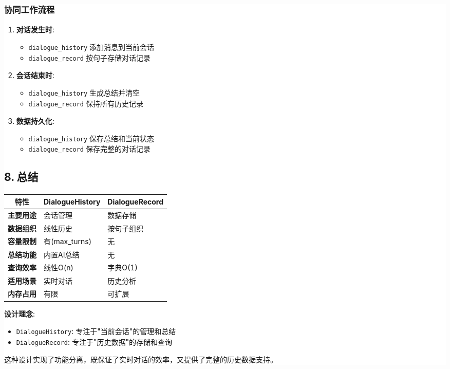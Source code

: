 ### 协同工作流程
1. **对话发生时**:
   - `dialogue_history` 添加消息到当前会话
   - `dialogue_record` 按句子存储对话记录

2. **会话结束时**:
   - `dialogue_history` 生成总结并清空
   - `dialogue_record` 保持所有历史记录

3. **数据持久化**:
   - `dialogue_history` 保存总结和当前状态
   - `dialogue_record` 保存完整的对话记录

## 8. 总结

| 特性 | DialogueHistory | DialogueRecord |
|------|----------------|----------------|
| **主要用途** | 会话管理 | 数据存储 |
| **数据组织** | 线性历史 | 按句子组织 |
| **容量限制** | 有(max_turns) | 无 |
| **总结功能** | 内置AI总结 | 无 |
| **查询效率** | 线性O(n) | 字典O(1) |
| **适用场景** | 实时对话 | 历史分析 |
| **内存占用** | 有限 | 可扩展 |

**设计理念**:
- `DialogueHistory`: 专注于"当前会话"的管理和总结
- `DialogueRecord`: 专注于"历史数据"的存储和查询

这种设计实现了功能分离，既保证了实时对话的效率，又提供了完整的历史数据支持。 